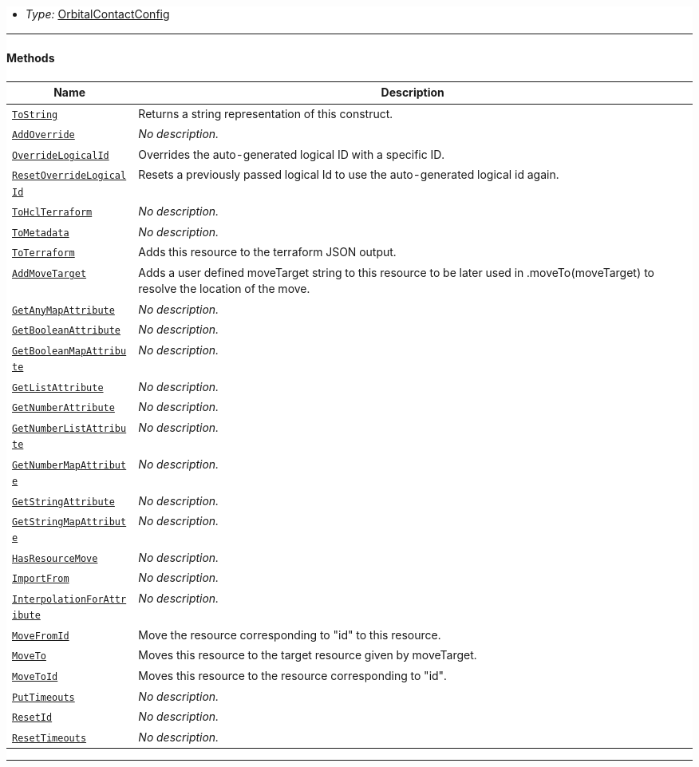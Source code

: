 - *Type:* <a href="#@cdktf/provider-azurerm.orbitalContact.OrbitalContactConfig">OrbitalContactConfig</a>

---

#### Methods <a name="Methods" id="Methods"></a>

| **Name** | **Description** |
| --- | --- |
| <code><a href="#@cdktf/provider-azurerm.orbitalContact.OrbitalContact.toString">ToString</a></code> | Returns a string representation of this construct. |
| <code><a href="#@cdktf/provider-azurerm.orbitalContact.OrbitalContact.addOverride">AddOverride</a></code> | *No description.* |
| <code><a href="#@cdktf/provider-azurerm.orbitalContact.OrbitalContact.overrideLogicalId">OverrideLogicalId</a></code> | Overrides the auto-generated logical ID with a specific ID. |
| <code><a href="#@cdktf/provider-azurerm.orbitalContact.OrbitalContact.resetOverrideLogicalId">ResetOverrideLogicalId</a></code> | Resets a previously passed logical Id to use the auto-generated logical id again. |
| <code><a href="#@cdktf/provider-azurerm.orbitalContact.OrbitalContact.toHclTerraform">ToHclTerraform</a></code> | *No description.* |
| <code><a href="#@cdktf/provider-azurerm.orbitalContact.OrbitalContact.toMetadata">ToMetadata</a></code> | *No description.* |
| <code><a href="#@cdktf/provider-azurerm.orbitalContact.OrbitalContact.toTerraform">ToTerraform</a></code> | Adds this resource to the terraform JSON output. |
| <code><a href="#@cdktf/provider-azurerm.orbitalContact.OrbitalContact.addMoveTarget">AddMoveTarget</a></code> | Adds a user defined moveTarget string to this resource to be later used in .moveTo(moveTarget) to resolve the location of the move. |
| <code><a href="#@cdktf/provider-azurerm.orbitalContact.OrbitalContact.getAnyMapAttribute">GetAnyMapAttribute</a></code> | *No description.* |
| <code><a href="#@cdktf/provider-azurerm.orbitalContact.OrbitalContact.getBooleanAttribute">GetBooleanAttribute</a></code> | *No description.* |
| <code><a href="#@cdktf/provider-azurerm.orbitalContact.OrbitalContact.getBooleanMapAttribute">GetBooleanMapAttribute</a></code> | *No description.* |
| <code><a href="#@cdktf/provider-azurerm.orbitalContact.OrbitalContact.getListAttribute">GetListAttribute</a></code> | *No description.* |
| <code><a href="#@cdktf/provider-azurerm.orbitalContact.OrbitalContact.getNumberAttribute">GetNumberAttribute</a></code> | *No description.* |
| <code><a href="#@cdktf/provider-azurerm.orbitalContact.OrbitalContact.getNumberListAttribute">GetNumberListAttribute</a></code> | *No description.* |
| <code><a href="#@cdktf/provider-azurerm.orbitalContact.OrbitalContact.getNumberMapAttribute">GetNumberMapAttribute</a></code> | *No description.* |
| <code><a href="#@cdktf/provider-azurerm.orbitalContact.OrbitalContact.getStringAttribute">GetStringAttribute</a></code> | *No description.* |
| <code><a href="#@cdktf/provider-azurerm.orbitalContact.OrbitalContact.getStringMapAttribute">GetStringMapAttribute</a></code> | *No description.* |
| <code><a href="#@cdktf/provider-azurerm.orbitalContact.OrbitalContact.hasResourceMove">HasResourceMove</a></code> | *No description.* |
| <code><a href="#@cdktf/provider-azurerm.orbitalContact.OrbitalContact.importFrom">ImportFrom</a></code> | *No description.* |
| <code><a href="#@cdktf/provider-azurerm.orbitalContact.OrbitalContact.interpolationForAttribute">InterpolationForAttribute</a></code> | *No description.* |
| <code><a href="#@cdktf/provider-azurerm.orbitalContact.OrbitalContact.moveFromId">MoveFromId</a></code> | Move the resource corresponding to "id" to this resource. |
| <code><a href="#@cdktf/provider-azurerm.orbitalContact.OrbitalContact.moveTo">MoveTo</a></code> | Moves this resource to the target resource given by moveTarget. |
| <code><a href="#@cdktf/provider-azurerm.orbitalContact.OrbitalContact.moveToId">MoveToId</a></code> | Moves this resource to the resource corresponding to "id". |
| <code><a href="#@cdktf/provider-azurerm.orbitalContact.OrbitalContact.putTimeouts">PutTimeouts</a></code> | *No description.* |
| <code><a href="#@cdktf/provider-azurerm.orbitalContact.OrbitalContact.resetId">ResetId</a></code> | *No description.* |
| <code><a href="#@cdktf/provider-azurerm.orbitalContact.OrbitalContact.resetTimeouts">ResetTimeouts</a></code> | *No description.* |

---
